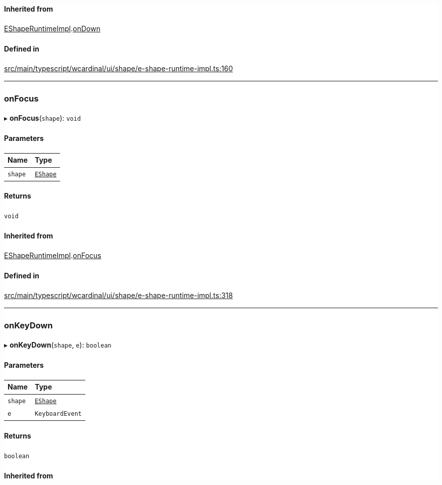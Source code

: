 #### Inherited from

[EShapeRuntimeImpl](EShapeRuntimeImpl.md).[onDown](EShapeRuntimeImpl.md#ondown)

#### Defined in

[src/main/typescript/wcardinal/ui/shape/e-shape-runtime-impl.ts:160](https://github.com/winter-cardinal/winter-cardinal-ui/blob/v0.414.0/src/main/typescript/wcardinal/ui/shape/e-shape-runtime-impl.ts#L160)

___

### onFocus

▸ **onFocus**(`shape`): `void`

#### Parameters

| Name | Type |
| :------ | :------ |
| `shape` | [`EShape`](../interfaces/EShape.md) |

#### Returns

`void`

#### Inherited from

[EShapeRuntimeImpl](EShapeRuntimeImpl.md).[onFocus](EShapeRuntimeImpl.md#onfocus)

#### Defined in

[src/main/typescript/wcardinal/ui/shape/e-shape-runtime-impl.ts:318](https://github.com/winter-cardinal/winter-cardinal-ui/blob/v0.414.0/src/main/typescript/wcardinal/ui/shape/e-shape-runtime-impl.ts#L318)

___

### onKeyDown

▸ **onKeyDown**(`shape`, `e`): `boolean`

#### Parameters

| Name | Type |
| :------ | :------ |
| `shape` | [`EShape`](../interfaces/EShape.md) |
| `e` | `KeyboardEvent` |

#### Returns

`boolean`

#### Inherited from
